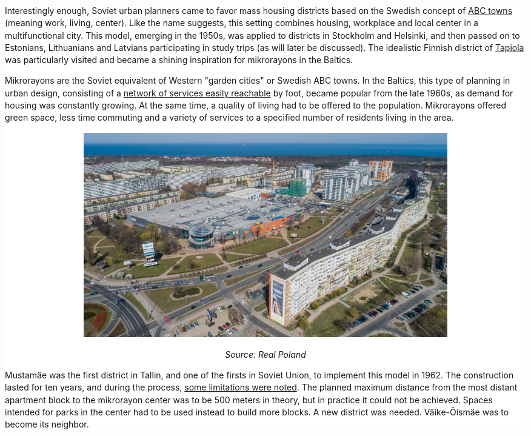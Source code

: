 Interestingly enough, Soviet urban planners came to favor mass housing districts based on the Swedish concept of [ABC towns](https://link.springer.com/chapter/10.1007/978-3-030-23392-1_14) (meaning work, living, center). Like the name suggests, this setting combines housing, workplace and local center in a multifunctional city. This model, emerging in the 1950s, was applied to districts in Stockholm and Helsinki, and then passed on to Estonians, Lithuanians and Latvians participating in study trips (as will later be discussed). The idealistic Finnish district of [Tapiola](https://www.myhelsinki.fi/en/see-and-do-neighbourhoods/neighbourhoods-of-espoo/tapiola) was particularly visited and became a shining inspiration for mikrorayons in the Baltics.

Mikrorayons are the Soviet equivalent of Western "garden cities" or Swedish ABC towns. In the Baltics, this type of planning in urban design, consisting of a [network of services easily reachable](https://link.springer.com/chapter/10.1007/978-3-030-23392-1_14) by foot, became popular from the late 1960s, as demand for housing was constantly growing. At the same time, a quality of living had to be offered to the population. Mikrorayons offered green space, less time commuting and a variety of services to a specified number of residents living in the area.

<p align="center">
<img src="/images/morgane/image03.jpeg" alt="drawing" style="width:600px; text-align:center;"/>
</p>

<p align="center">
<i>Source: Real Poland</i>
</p>

Mustamäe was the first district in Tallin, and one of the firsts in Soviet Union, to implement this model in 1962. The construction lasted for ten years, and during the process, [some limitations were noted](https://link.springer.com/chapter/10.1007/978-3-030-23392-1_14). The planned maximum distance from the most distant apartment block to the mikrorayon center was to be 500 meters in theory, but in practice it could not be achieved. Spaces intended for parks in the center had to be used instead to build more blocks. A new district was needed. Väike-Õismäe was to become its neighbor.
